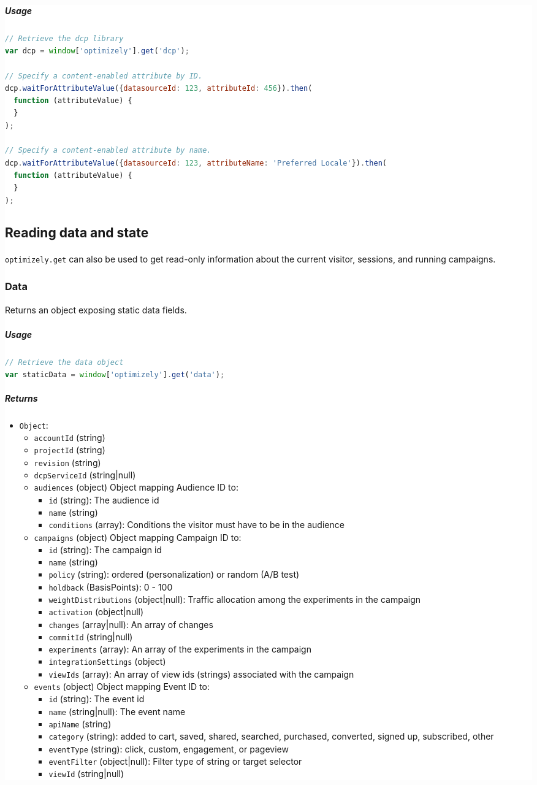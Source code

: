 ##### *Usage*
```js
// Retrieve the dcp library
var dcp = window['optimizely'].get('dcp');

// Specify a content-enabled attribute by ID.
dcp.waitForAttributeValue({datasourceId: 123, attributeId: 456}).then(
  function (attributeValue) {
  }
);

// Specify a content-enabled attribute by name.
dcp.waitForAttributeValue({datasourceId: 123, attributeName: 'Preferred Locale'}).then(
  function (attributeValue) {
  }
);
```

## Reading data and state

`optimizely.get` can also be used to get read-only information about the current visitor, sessions, and running campaigns. 

### Data

Returns an object exposing static data fields.

##### *Usage*
```js
// Retrieve the data object
var staticData = window['optimizely'].get('data');
```

##### *Returns*
- `Object`:
  - `accountId` (string)
  - `projectId` (string)
  - `revision` (string)
  - `dcpServiceId` (string|null)
  - `audiences` (object) Object mapping Audience ID to:
    - `id` (string): The audience id
    - `name` (string)
    - `conditions` (array): Conditions the visitor must have to be in the audience
  - `campaigns` (object) Object mapping Campaign ID to:
    - `id` (string): The campaign id
    - `name` (string)
    - `policy` (string): ordered (personalization) or random (A/B test)
    - `holdback` (BasisPoints): 0 - 100
    - `weightDistributions` (object|null): Traffic allocation among the experiments in the campaign
    - `activation` (object|null)
    - `changes` (array|null): An array of changes
    - `commitId` (string|null)
    - `experiments` (array): An array of the experiments in the campaign
    - `integrationSettings` (object)
    - `viewIds` (array): An array of view ids (strings) associated with the campaign
  - `events` (object) Object mapping Event ID to:
    - `id` (string): The event id
    - `name` (string|null): The event name
    - `apiName` (string)
    - `category` (string): added to cart, saved, shared, searched, purchased, converted, signed up, subscribed, other
    - `eventType` (string): click, custom, engagement, or pageview
    - `eventFilter` (object|null): Filter type of string or target selector
    - `viewId` (string|null)